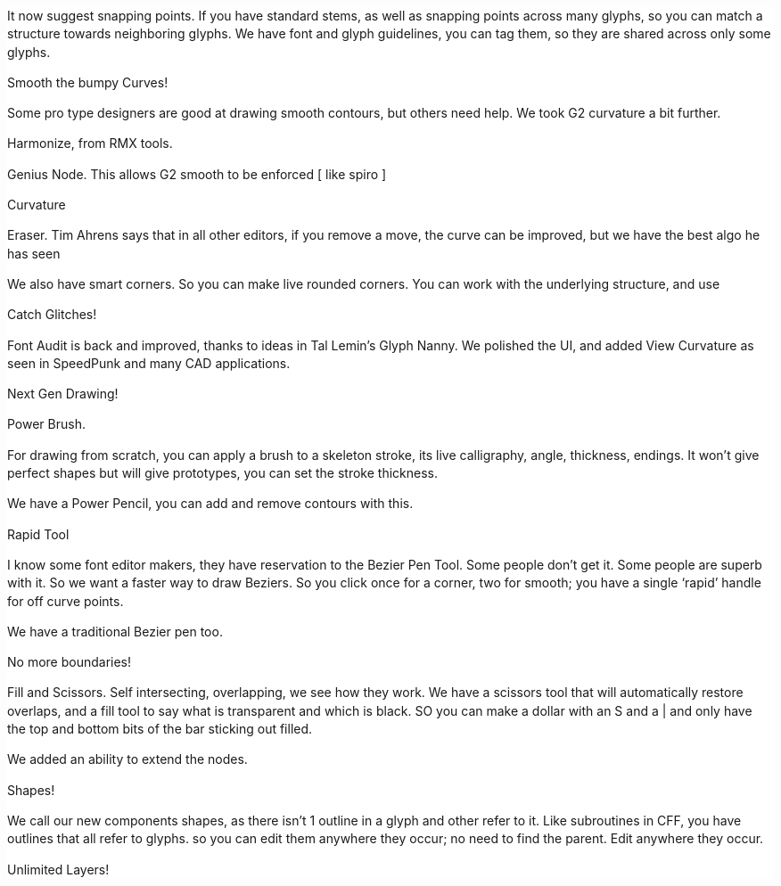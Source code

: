 It now suggest snapping points. If you have standard stems, as well as snapping points across many glyphs, so you can match a structure towards neighboring glyphs. We have font and glyph guidelines, you can tag them, so they are shared across only some glyphs. 

Smooth the bumpy Curves! 

Some pro type designers are good at drawing smooth contours, but others need help. We took G2 curvature a bit further. 

Harmonize, from RMX tools.

Genius Node. This allows G2 smooth to be enforced [ like spiro ] 

Curvature

Eraser. Tim Ahrens says that in all other editors, if you remove a move, the curve can be improved, but we have the best algo he has seen 

We also have smart corners. So you can make live rounded corners. You can work with the underlying structure, and use 


Catch Glitches! 

Font Audit is back and improved, thanks to ideas in Tal Lemin’s Glyph Nanny. We polished the UI, and added View Curvature as seen in SpeedPunk and many CAD applications. 

Next Gen Drawing!

Power Brush. 

For drawing from scratch, you can apply a brush to a skeleton stroke, its live calligraphy, angle, thickness, endings. It won’t give perfect shapes but will give prototypes, you can set the stroke thickness. 

We have a Power Pencil, you can add and remove contours with this. 

Rapid Tool

I know some font editor makers, they have reservation to the Bezier Pen Tool. Some people don’t get it. Some people are superb with it. So we want a faster way to draw Beziers. So you click once for a corner, two for smooth; you have a single ‘rapid’ handle for off curve points. 

We have a traditional Bezier pen too. 

No more boundaries!

Fill and Scissors. Self intersecting, overlapping, we see how they work. We have a scissors tool that will automatically restore overlaps, and a fill tool to say what is transparent and which is black. SO you can make a dollar with an S and a | and only have the top and bottom bits of the bar sticking out filled. 

We added an ability to extend the nodes. 

Shapes!

We call our new components shapes, as there isn’t 1 outline in a glyph and other refer to it. Like subroutines in CFF, you have outlines that all refer to glyphs. so you can edit them anywhere they occur; no need to find the parent. Edit anywhere they occur. 

Unlimited Layers!

